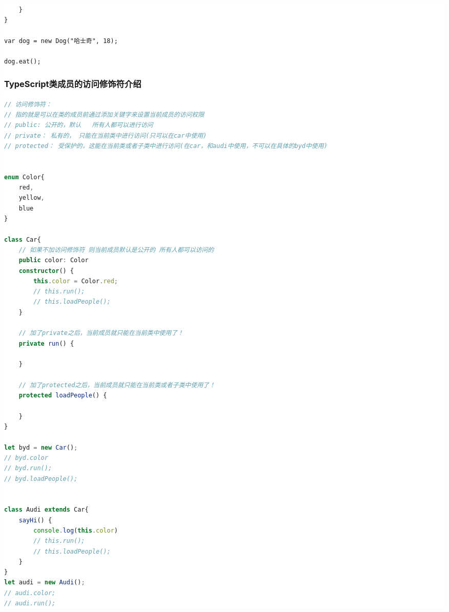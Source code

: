 ```
    }
}

var dog = new Dog("哈士奇", 18);

dog.eat();
```



### TypeScript类成员的访问修饰符介绍

```ts
// 访问修饰符：
// 指的就是可以在类的成员前通过添加关键字来设置当前成员的访问权限
// public: 公开的，默认   所有人都可以进行访问
// private： 私有的， 只能在当前类中进行访问(只可以在car中使用)
// protected： 受保护的，这能在当前类或者子类中进行访问(在car，和audi中使用，不可以在具体的byd中使用)


enum Color{
    red,
    yellow,
    blue
}

class Car{
    // 如果不加访问修饰符 则当前成员默认是公开的 所有人都可以访问的
    public color: Color
    constructor() {
        this.color = Color.red;
        // this.run();
        // this.loadPeople();
    }

    // 加了private之后，当前成员就只能在当前类中使用了！
    private run() {
        
    }

    // 加了protected之后，当前成员就只能在当前类或者子类中使用了！
    protected loadPeople() {
        
    }
}

let byd = new Car();
// byd.color
// byd.run();
// byd.loadPeople();


class Audi extends Car{
    sayHi() {
        console.log(this.color)
        // this.run();
        // this.loadPeople();
    }
}
let audi = new Audi();
// audi.color;
// audi.run();

```
